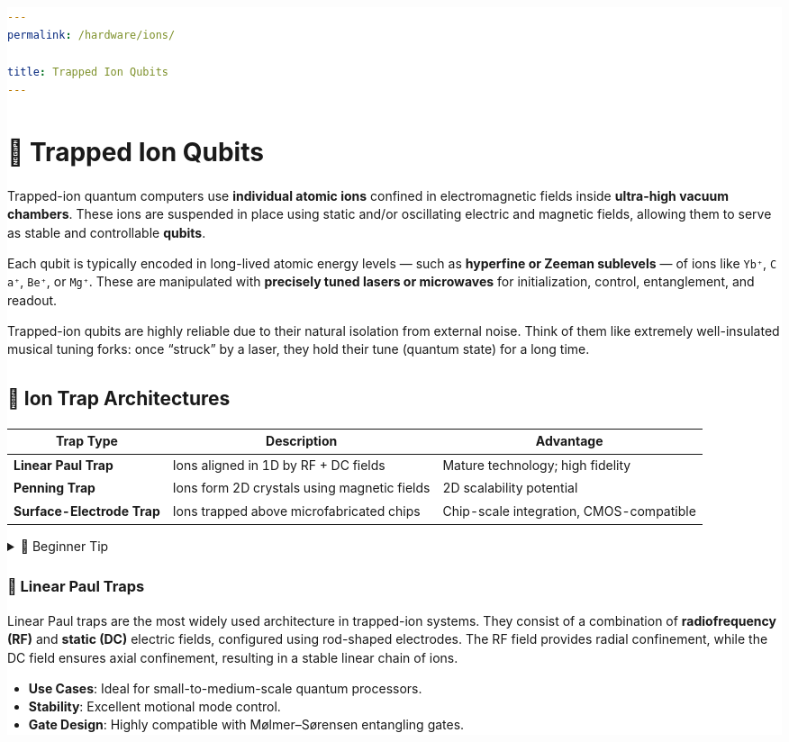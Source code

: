 ```yaml
---
permalink: /hardware/ions/

title: Trapped Ion Qubits
---
```


# 🔗 Trapped Ion Qubits

Trapped-ion quantum computers use **individual atomic ions** confined in electromagnetic fields inside **ultra-high vacuum chambers**. These ions are suspended in place using static and/or oscillating electric and magnetic fields, allowing them to serve as stable and controllable **qubits**.

Each qubit is typically encoded in long-lived atomic energy levels — such as **hyperfine or Zeeman sublevels** — of ions like `Yb⁺`, `Ca⁺`, `Be⁺`, or `Mg⁺`. These are manipulated with **precisely tuned lasers or microwaves** for initialization, control, entanglement, and readout.

Trapped-ion qubits are highly reliable due to their natural isolation from external noise. Think of them like extremely well-insulated musical tuning forks: once “struck” by a laser, they hold their tune (quantum state) for a long time.

## 🧲 Ion Trap Architectures

| Trap Type                  | Description                                 | Advantage                               |
| -------------------------- | ------------------------------------------- | --------------------------------------- |
| **Linear Paul Trap**       | Ions aligned in 1D by RF + DC fields        | Mature technology; high fidelity        |
| **Penning Trap**           | Ions form 2D crystals using magnetic fields | 2D scalability potential                |
| **Surface-Electrode Trap** | Ions trapped above microfabricated chips    | Chip-scale integration, CMOS-compatible |

<details><summary>🧠 Beginner Tip</summary></details>

### 🔹 Linear Paul Traps

Linear Paul traps are the most widely used architecture in trapped-ion systems. They consist of a combination of **radiofrequency (RF)** and **static (DC)** electric fields, configured using rod-shaped electrodes. The RF field provides radial confinement, while the DC field ensures axial confinement, resulting in a stable linear chain of ions.

- **Use Cases**: Ideal for small-to-medium-scale quantum processors.
- **Stability**: Excellent motional mode control.
- **Gate Design**: Highly compatible with Mølmer–Sørensen entangling gates.

<div align="center">
